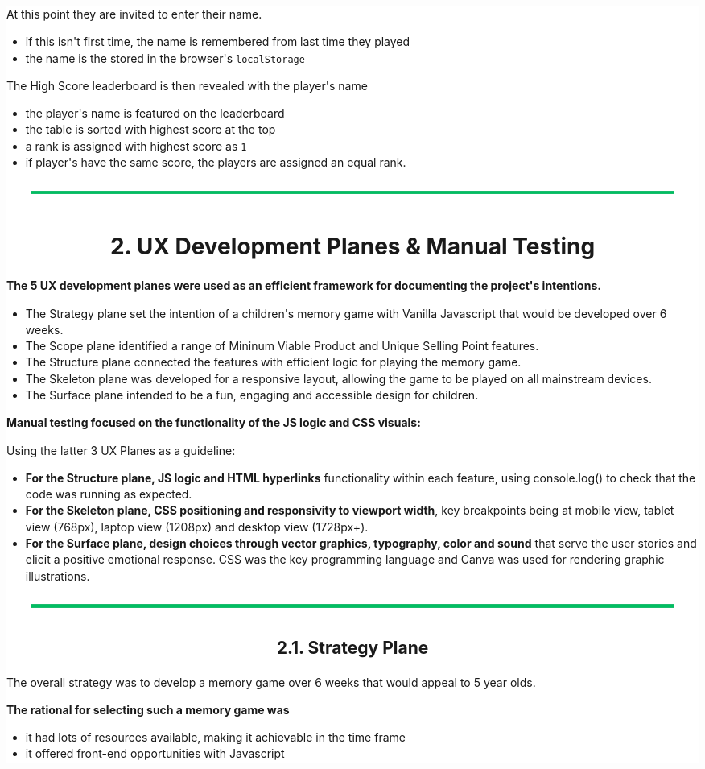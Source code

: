 At this point they are invited to enter their name.
 
-  if this isn't first time, the name is remembered from last time they played
-  the name is the stored in the browser's ```localStorage```

The High Score leaderboard is then revealed with the player's name

- the player's name is featured on the leaderboard
- the table is sorted with highest score at the top
- a rank is assigned with highest score as ```1```
- if player's have the same score, the players are assigned an equal rank.

<div align=center><img src="assets/media/documentation/color-line-break.png" width="800">


# 2. UX Development Planes & Manual Testing

</div>

**The 5 UX development planes were used as an efficient framework for documenting the project's intentions.** 

- The Strategy plane set the intention of a children's memory game with Vanilla Javascript that would be developed over 6 weeks.
 - The Scope plane identified a range of Mininum Viable Product and Unique Selling Point features.
 - The Structure plane connected the features with efficient logic for playing the memory game.
 - The Skeleton plane was developed for a responsive layout, allowing the game to be played on all mainstream devices.
 - The Surface plane intended to be a fun, engaging and accessible design for children.


**Manual testing focused on the functionality of the JS logic and CSS visuals:**

Using the latter 3 UX Planes as a guideline:
- **For the Structure plane, JS logic and HTML hyperlinks** functionality within each feature, using console.log() to check that the code was running as expected.
- **For the Skeleton plane, CSS positioning and responsivity to viewport width**, key breakpoints being at mobile view, tablet view (768px), laptop view (1208px) and desktop view (1728px+). 
- **For the Surface plane, design choices through vector graphics, typography, color and sound** that serve the user stories and elicit a positive emotional response. CSS was the key programming language and Canva was used for rendering graphic illustrations.

<div align=center><img src="assets/media/documentation/color-line-break.png" width="800">

## 2.1. Strategy Plane

</div>

The overall strategy was to develop a memory game over 6 weeks that would appeal to 5 year olds.

**The rational for selecting such a memory game was**
  - it had lots of resources available, making it achievable in the time frame
  - it offered front-end opportunities with Javascript
